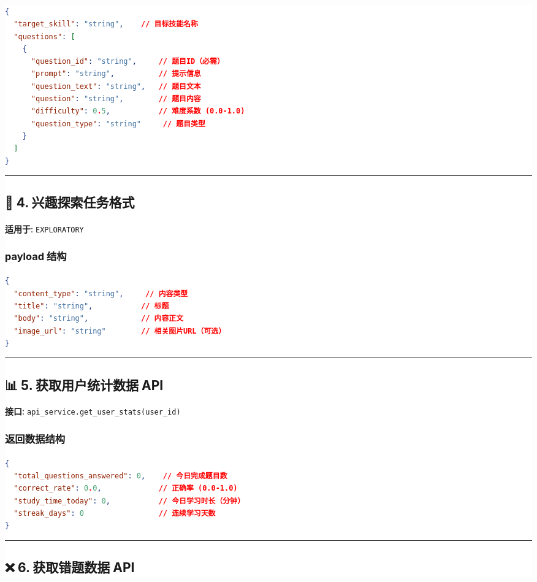 ```json
{
  "target_skill": "string",    // 目标技能名称
  "questions": [
    {
      "question_id": "string",     // 题目ID（必需）
      "prompt": "string",          // 提示信息
      "question_text": "string",   // 题目文本
      "question": "string",        // 题目内容
      "difficulty": 0.5,           // 难度系数 (0.0-1.0)
      "question_type": "string"     // 题目类型
    }
  ]
}
```

---

## 🎨 4. 兴趣探索任务格式

**适用于**: `EXPLORATORY`

### payload 结构

```json
{
  "content_type": "string",     // 内容类型
  "title": "string",           // 标题
  "body": "string",            // 内容正文
  "image_url": "string"        // 相关图片URL（可选）
}
```

---

## 📊 5. 获取用户统计数据 API

**接口**: `api_service.get_user_stats(user_id)`

### 返回数据结构

```json
{
  "total_questions_answered": 0,    // 今日完成题目数
  "correct_rate": 0.0,             // 正确率 (0.0-1.0)
  "study_time_today": 0,           // 今日学习时长（分钟）
  "streak_days": 0                 // 连续学习天数
}
```

---

## ❌ 6. 获取错题数据 API
